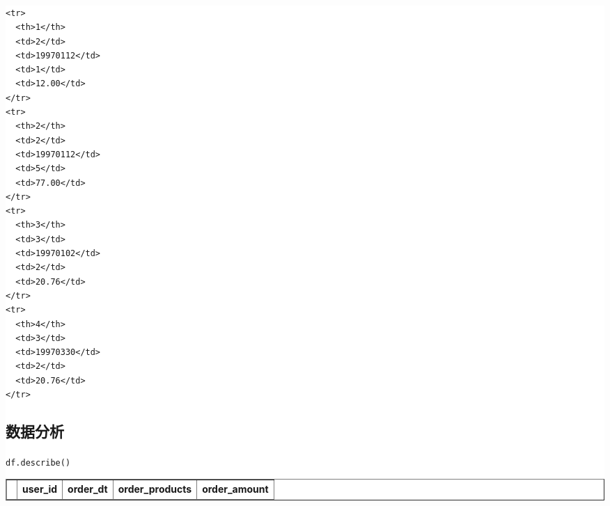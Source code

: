     <tr>
      <th>1</th>
      <td>2</td>
      <td>19970112</td>
      <td>1</td>
      <td>12.00</td>
    </tr>
    <tr>
      <th>2</th>
      <td>2</td>
      <td>19970112</td>
      <td>5</td>
      <td>77.00</td>
    </tr>
    <tr>
      <th>3</th>
      <td>3</td>
      <td>19970102</td>
      <td>2</td>
      <td>20.76</td>
    </tr>
    <tr>
      <th>4</th>
      <td>3</td>
      <td>19970330</td>
      <td>2</td>
      <td>20.76</td>
    </tr>
  </tbody>
</table>
</div>



## 数据分析



```python
df.describe()
```




<div>
<style>
    .dataframe thead tr:only-child th {
        text-align: right;
    }

    .dataframe thead th {
        text-align: left;
    }

    .dataframe tbody tr th {
        vertical-align: top;
    }
</style>
<table border="1" class="dataframe">
  <thead>
    <tr style="text-align: right;">
      <th></th>
      <th>user_id</th>
      <th>order_dt</th>
      <th>order_products</th>
      <th>order_amount</th>
    </tr>